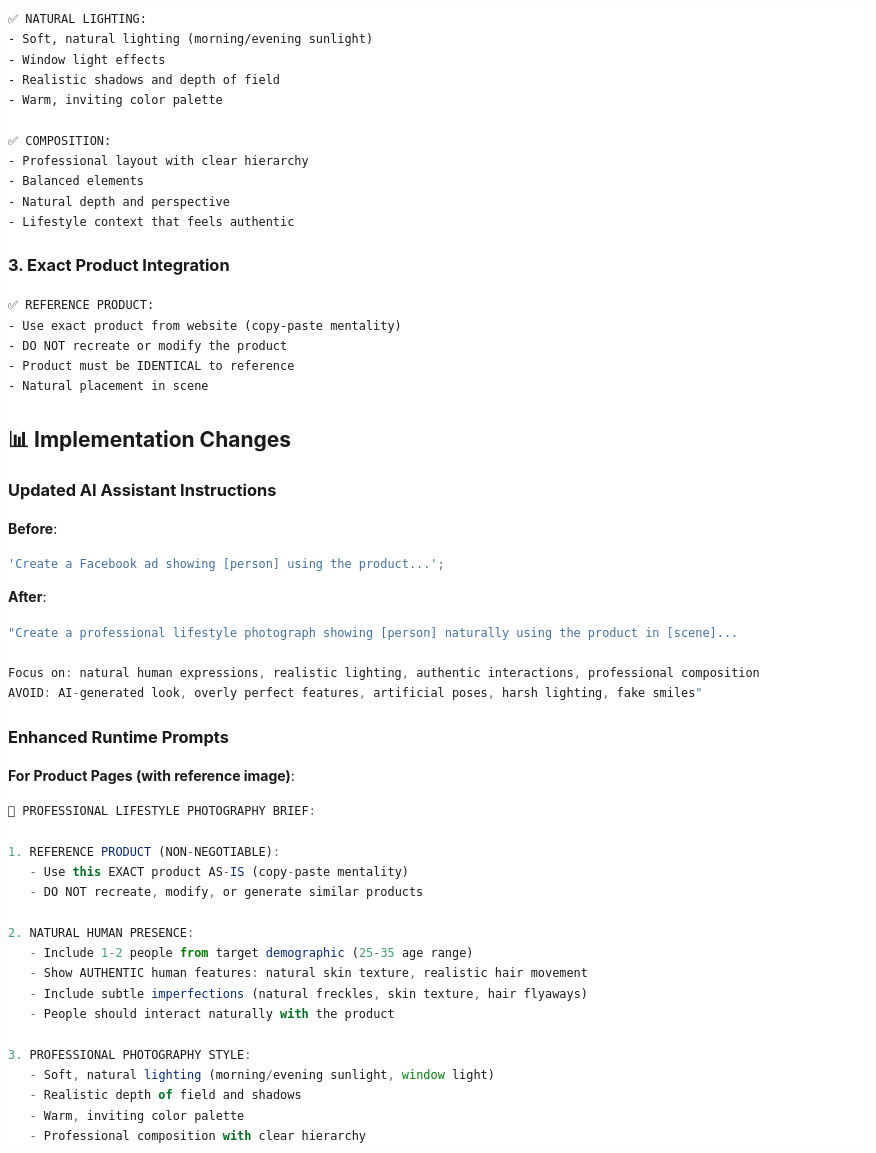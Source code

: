 ```
✅ NATURAL LIGHTING:
- Soft, natural lighting (morning/evening sunlight)
- Window light effects
- Realistic shadows and depth of field
- Warm, inviting color palette

✅ COMPOSITION:
- Professional layout with clear hierarchy
- Balanced elements
- Natural depth and perspective
- Lifestyle context that feels authentic
```

### 3. Exact Product Integration

```
✅ REFERENCE PRODUCT:
- Use exact product from website (copy-paste mentality)
- DO NOT recreate or modify the product
- Product must be IDENTICAL to reference
- Natural placement in scene
```

## 📊 Implementation Changes

### Updated AI Assistant Instructions

**Before**:

```typescript
'Create a Facebook ad showing [person] using the product...';
```

**After**:

```typescript
"Create a professional lifestyle photograph showing [person] naturally using the product in [scene]...

Focus on: natural human expressions, realistic lighting, authentic interactions, professional composition
AVOID: AI-generated look, overly perfect features, artificial poses, harsh lighting, fake smiles"
```

### Enhanced Runtime Prompts

**For Product Pages (with reference image)**:

```typescript
🎯 PROFESSIONAL LIFESTYLE PHOTOGRAPHY BRIEF:

1. REFERENCE PRODUCT (NON-NEGOTIABLE):
   - Use this EXACT product AS-IS (copy-paste mentality)
   - DO NOT recreate, modify, or generate similar products

2. NATURAL HUMAN PRESENCE:
   - Include 1-2 people from target demographic (25-35 age range)
   - Show AUTHENTIC human features: natural skin texture, realistic hair movement
   - Include subtle imperfections (natural freckles, skin texture, hair flyaways)
   - People should interact naturally with the product

3. PROFESSIONAL PHOTOGRAPHY STYLE:
   - Soft, natural lighting (morning/evening sunlight, window light)
   - Realistic depth of field and shadows
   - Warm, inviting color palette
   - Professional composition with clear hierarchy
```